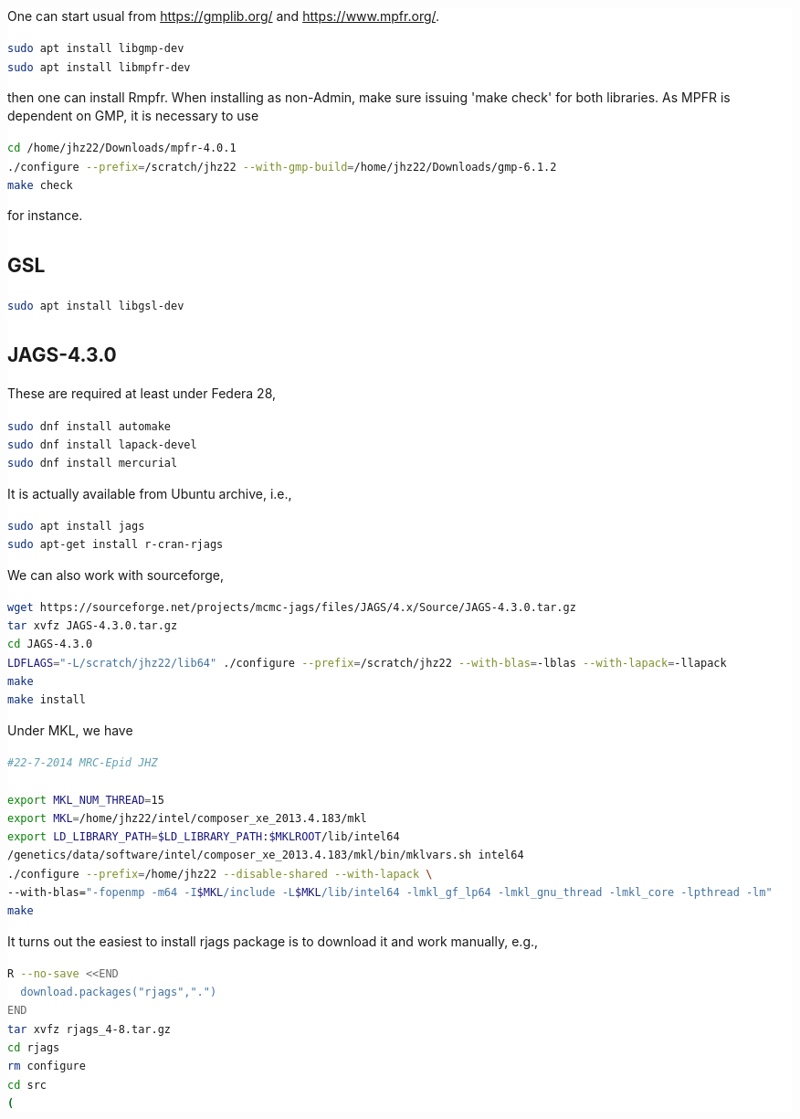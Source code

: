 One can start usual from https://gmplib.org/ and https://www.mpfr.org/.
```bash
sudo apt install libgmp-dev
sudo apt install libmpfr-dev
```
then one can install Rmpfr. When installing as non-Admin, make sure issuing 'make check' for both libraries. As MPFR is dependent on GMP, it is necessary to use
```bash
cd /home/jhz22/Downloads/mpfr-4.0.1
./configure --prefix=/scratch/jhz22 --with-gmp-build=/home/jhz22/Downloads/gmp-6.1.2
make check
```
for instance.

## GSL

```bash
sudo apt install libgsl-dev
```

## JAGS-4.3.0

These are required at least under Federa 28,
```bash
sudo dnf install automake
sudo dnf install lapack-devel
sudo dnf install mercurial
```
It is actually available from Ubuntu archive, i.e.,
```bash
sudo apt install jags
sudo apt-get install r-cran-rjags
```
We can also work with sourceforge,
```bash
wget https://sourceforge.net/projects/mcmc-jags/files/JAGS/4.x/Source/JAGS-4.3.0.tar.gz
tar xvfz JAGS-4.3.0.tar.gz
cd JAGS-4.3.0
LDFLAGS="-L/scratch/jhz22/lib64" ./configure --prefix=/scratch/jhz22 --with-blas=-lblas --with-lapack=-llapack
make
make install
```
Under MKL, we have
```bash
#22-7-2014 MRC-Epid JHZ

export MKL_NUM_THREAD=15
export MKL=/home/jhz22/intel/composer_xe_2013.4.183/mkl
export LD_LIBRARY_PATH=$LD_LIBRARY_PATH:$MKLROOT/lib/intel64
/genetics/data/software/intel/composer_xe_2013.4.183/mkl/bin/mklvars.sh intel64
./configure --prefix=/home/jhz22 --disable-shared --with-lapack \
--with-blas="-fopenmp -m64 -I$MKL/include -L$MKL/lib/intel64 -lmkl_gf_lp64 -lmkl_gnu_thread -lmkl_core -lpthread -lm"
make
```
It turns out the easiest to install rjags package is to download it and work manually, e.g.,
```bash
R --no-save <<END
  download.packages("rjags",".")
END
tar xvfz rjags_4-8.tar.gz
cd rjags
rm configure
cd src
(
```